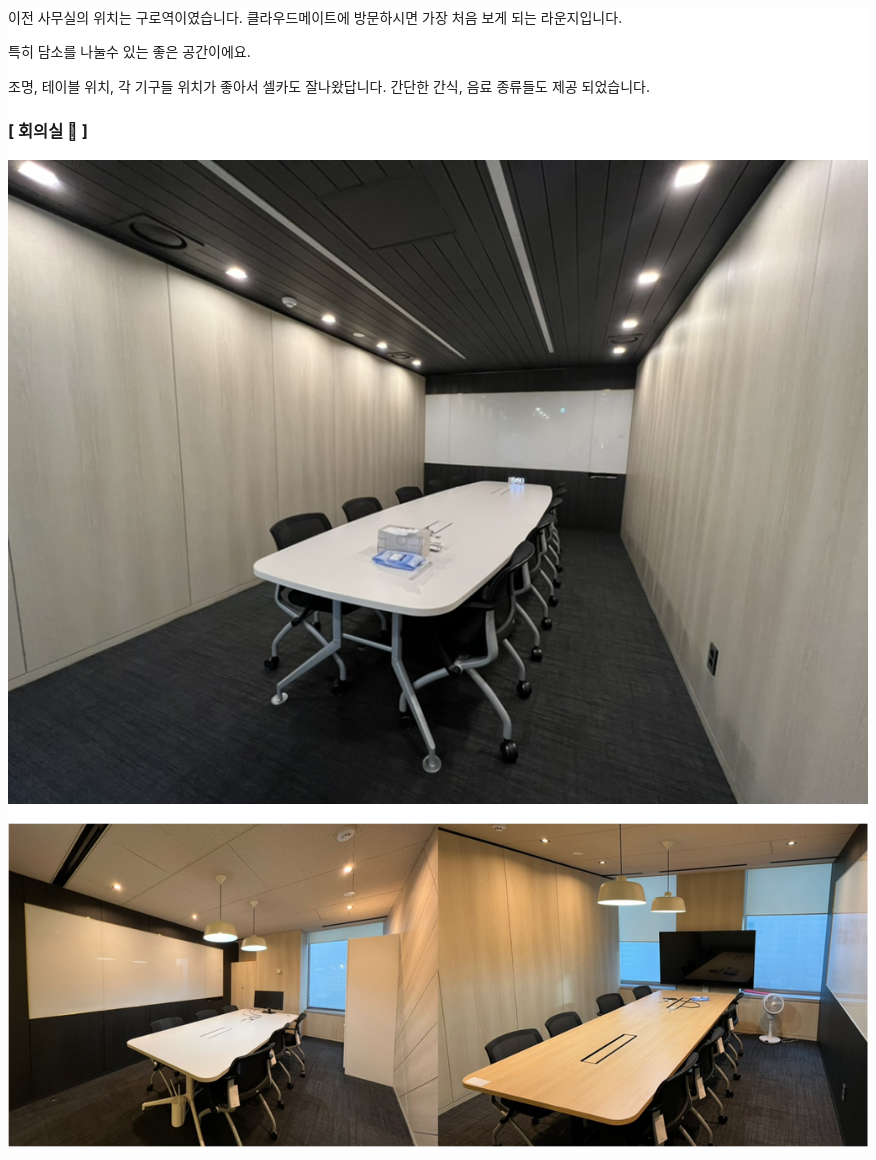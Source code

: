 이전 사무실의 위치는 구로역이였습니다. 클라우드메이트에 방문하시면 가장 처음 보게 되는 라운지입니다. 

특히 담소를 나눌수 있는 좋은 공간이에요. 

조명, 테이블 위치, 각 기구들 위치가 좋아서 셀카도 잘나왔답니다. 간단한 간식, 음료 종류들도 제공 되었습니다.

### \[ 회의실 🎤 ]

![](images/photo3.jpg)

![](images/photo4.png)
